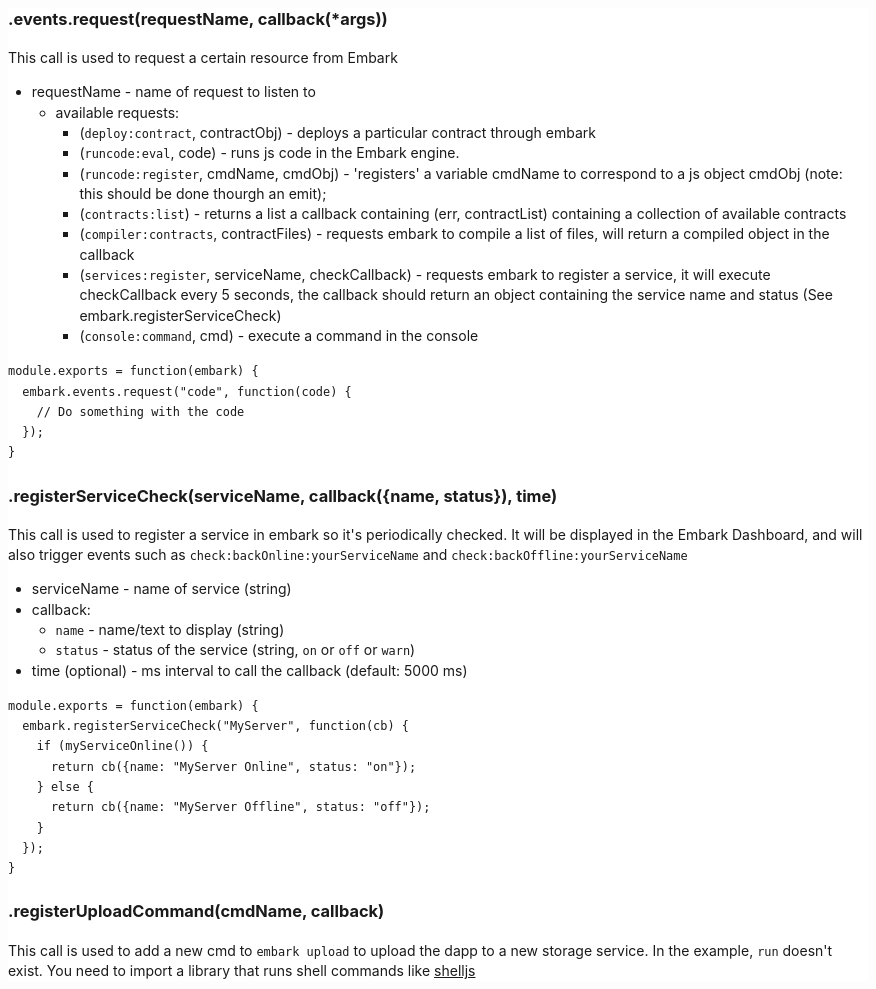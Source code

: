 ### .events.request(requestName, callback(*args))

This call is used to request a certain resource from Embark

* requestName - name of request to listen to
   * available requests:
     * (`deploy:contract`, contractObj) - deploys a particular contract through embark
     * (`runcode:eval`, code) - runs js code in the Embark engine.
     * (`runcode:register`, cmdName, cmdObj) - 'registers' a variable cmdName to correspond to a js object cmdObj (note: this should be done thourgh an emit);
     * (`contracts:list`) - returns a list a callback containing (err, contractList) containing a collection of available contracts
     * (`compiler:contracts`, contractFiles) - requests embark to compile a list of files, will return a compiled object in the callback
     * (`services:register`, serviceName, checkCallback) - requests embark to register a service, it will execute checkCallback every 5 seconds, the callback should return an object containing the service name and status (See embark.registerServiceCheck)
     * (`console:command`, cmd) - execute a command in the console

<pre><code class="javascript">module.exports = function(embark) {
  embark.events.request("code", function(code) {
    // Do something with the code
  });
}
</code></pre>

### .registerServiceCheck(serviceName, callback({name, status}), time)

This call is used to register a service in embark so it's periodically checked.
It will be displayed in the Embark Dashboard, and will also trigger events such as ``check:backOnline:yourServiceName`` and ``check:backOffline:yourServiceName``

* serviceName - name of service (string)
* callback:
  * `name` - name/text to display (string)
  * `status` - status of the service (string, `on` or `off` or `warn`)
* time (optional) - ms interval to call the callback (default: 5000 ms)

<pre><code class="javascript">module.exports = function(embark) {
  embark.registerServiceCheck("MyServer", function(cb) {
    if (myServiceOnline()) {
      return cb({name: "MyServer Online", status: "on"});
    } else {
      return cb({name: "MyServer Offline", status: "off"});
    }
  });
}
</code></pre>

### .registerUploadCommand(cmdName, callback)

This call is used to add a new cmd to ``embark upload`` to upload the dapp to a new storage service. In the example, `run` doesn't exist. You need to import a library that runs shell commands like [shelljs](https://www.npmjs.com/package/shelljs)
